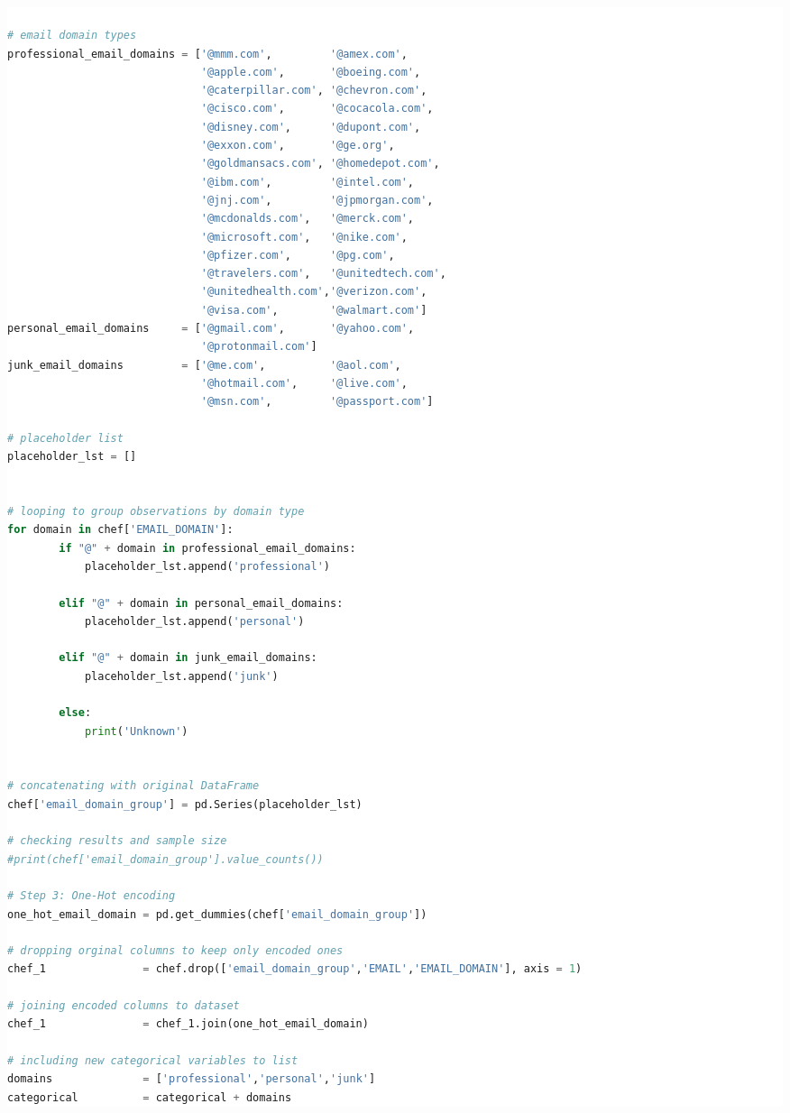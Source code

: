 ```python

# email domain types
professional_email_domains = ['@mmm.com',         '@amex.com',
                              '@apple.com',       '@boeing.com',
                              '@caterpillar.com', '@chevron.com',
                              '@cisco.com',       '@cocacola.com',
                              '@disney.com',      '@dupont.com',
                              '@exxon.com',       '@ge.org',
                              '@goldmansacs.com', '@homedepot.com',
                              '@ibm.com',         '@intel.com',
                              '@jnj.com',         '@jpmorgan.com',
                              '@mcdonalds.com',   '@merck.com',
                              '@microsoft.com',   '@nike.com',
                              '@pfizer.com',      '@pg.com',
                              '@travelers.com',   '@unitedtech.com',
                              '@unitedhealth.com','@verizon.com',
                              '@visa.com',        '@walmart.com']
personal_email_domains     = ['@gmail.com',       '@yahoo.com',    
                              '@protonmail.com']
junk_email_domains         = ['@me.com',          '@aol.com',
                              '@hotmail.com',     '@live.com', 
                              '@msn.com',         '@passport.com']

# placeholder list
placeholder_lst = []  


# looping to group observations by domain type
for domain in chef['EMAIL_DOMAIN']:
        if "@" + domain in professional_email_domains:
            placeholder_lst.append('professional')
            
        elif "@" + domain in personal_email_domains:
            placeholder_lst.append('personal')
            
        elif "@" + domain in junk_email_domains:
            placeholder_lst.append('junk')
            
        else:
            print('Unknown')


# concatenating with original DataFrame
chef['email_domain_group'] = pd.Series(placeholder_lst)

# checking results and sample size
#print(chef['email_domain_group'].value_counts())

# Step 3: One-Hot encoding
one_hot_email_domain = pd.get_dummies(chef['email_domain_group'])

# dropping orginal columns to keep only encoded ones
chef_1               = chef.drop(['email_domain_group','EMAIL','EMAIL_DOMAIN'], axis = 1)

# joining encoded columns to dataset
chef_1               = chef_1.join(one_hot_email_domain)

# including new categorical variables to list
domains              = ['professional','personal','junk']
categorical          = categorical + domains

```
